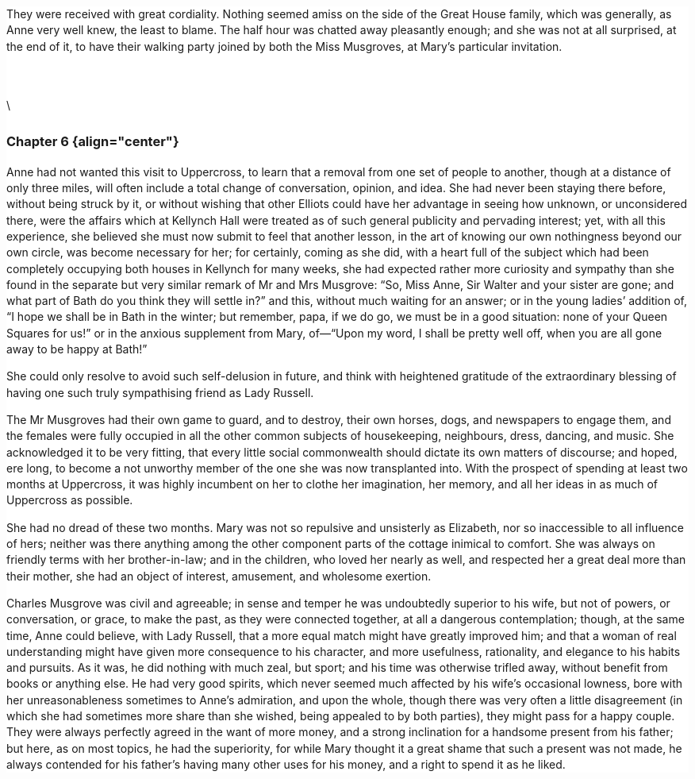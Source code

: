 They were received with great cordiality. Nothing seemed amiss on the side of the Great House family, which was generally, as Anne very well knew, the least to blame. The half hour was chatted away pleasantly enough; and she was not at all surprised, at the end of it, to have their walking party joined by both the Miss Musgroves, at Mary’s particular invitation.

\
\
\

### Chapter 6 {align="center"}

Anne had not wanted this visit to Uppercross, to learn that a removal from one set of people to another, though at a distance of only three miles, will often include a total change of conversation, opinion, and idea. She had never been staying there before, without being struck by it, or without wishing that other Elliots could have her advantage in seeing how unknown, or unconsidered there, were the affairs which at Kellynch Hall were treated as of such general publicity and pervading interest; yet, with all this experience, she believed she must now submit to feel that another lesson, in the art of knowing our own nothingness beyond our own circle, was become necessary for her; for certainly, coming as she did, with a heart full of the subject which had been completely occupying both houses in Kellynch for many weeks, she had expected rather more curiosity and sympathy than she found in the separate but very similar remark of Mr and Mrs Musgrove: “So, Miss Anne, Sir Walter and your sister are gone; and what part of Bath do you think they will settle in?” and this, without much waiting for an answer; or in the young ladies’ addition of, “I hope we shall be in Bath in the winter; but remember, papa, if we do go, we must be in a good situation: none of your Queen Squares for us!” or in the anxious supplement from Mary, of—“Upon my word, I shall be pretty well off, when you are all gone away to be happy at Bath!”

She could only resolve to avoid such self-delusion in future, and think with heightened gratitude of the extraordinary blessing of having one such truly sympathising friend as Lady Russell.

The Mr Musgroves had their own game to guard, and to destroy, their own horses, dogs, and newspapers to engage them, and the females were fully occupied in all the other common subjects of housekeeping, neighbours, dress, dancing, and music. She acknowledged it to be very fitting, that every little social commonwealth should dictate its own matters of discourse; and hoped, ere long, to become a not unworthy member of the one she was now transplanted into. With the prospect of spending at least two months at Uppercross, it was highly incumbent on her to clothe her imagination, her memory, and all her ideas in as much of Uppercross as possible.

She had no dread of these two months. Mary was not so repulsive and unsisterly as Elizabeth, nor so inaccessible to all influence of hers; neither was there anything among the other component parts of the cottage inimical to comfort. She was always on friendly terms with her brother-in-law; and in the children, who loved her nearly as well, and respected her a great deal more than their mother, she had an object of interest, amusement, and wholesome exertion.

Charles Musgrove was civil and agreeable; in sense and temper he was undoubtedly superior to his wife, but not of powers, or conversation, or grace, to make the past, as they were connected together, at all a dangerous contemplation; though, at the same time, Anne could believe, with Lady Russell, that a more equal match might have greatly improved him; and that a woman of real understanding might have given more consequence to his character, and more usefulness, rationality, and elegance to his habits and pursuits. As it was, he did nothing with much zeal, but sport; and his time was otherwise trifled away, without benefit from books or anything else. He had very good spirits, which never seemed much affected by his wife’s occasional lowness, bore with her unreasonableness sometimes to Anne’s admiration, and upon the whole, though there was very often a little disagreement (in which she had sometimes more share than she wished, being appealed to by both parties), they might pass for a happy couple. They were always perfectly agreed in the want of more money, and a strong inclination for a handsome present from his father; but here, as on most topics, he had the superiority, for while Mary thought it a great shame that such a present was not made, he always contended for his father’s having many other uses for his money, and a right to spend it as he liked.
